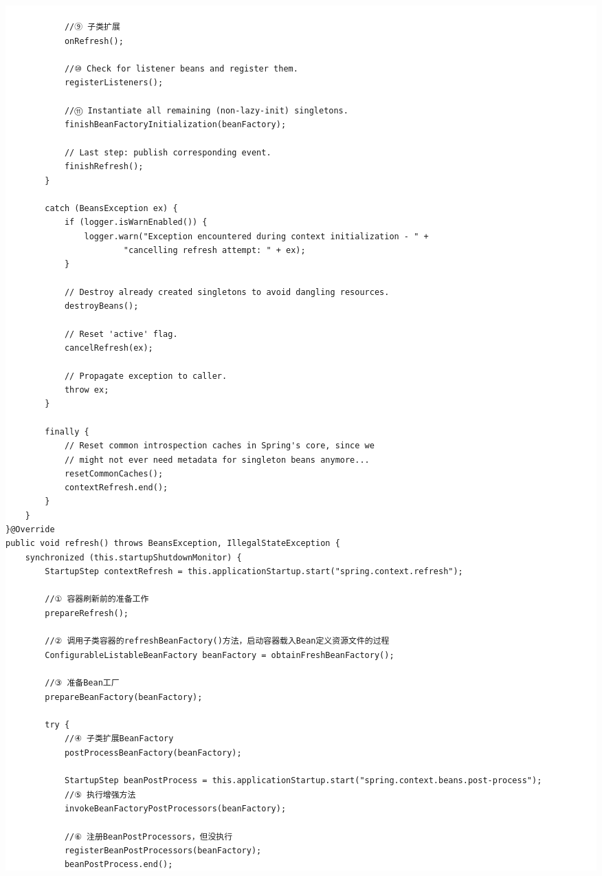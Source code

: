 ```

            //⑨ 子类扩展
            onRefresh();

            //⑩ Check for listener beans and register them.
            registerListeners();

            //⑪ Instantiate all remaining (non-lazy-init) singletons.
            finishBeanFactoryInitialization(beanFactory);

            // Last step: publish corresponding event.
            finishRefresh();
        }

        catch (BeansException ex) {
            if (logger.isWarnEnabled()) {
                logger.warn("Exception encountered during context initialization - " +
                        "cancelling refresh attempt: " + ex);
            }

            // Destroy already created singletons to avoid dangling resources.
            destroyBeans();

            // Reset 'active' flag.
            cancelRefresh(ex);

            // Propagate exception to caller.
            throw ex;
        }

        finally {
            // Reset common introspection caches in Spring's core, since we
            // might not ever need metadata for singleton beans anymore...
            resetCommonCaches();
            contextRefresh.end();
        }
    }
}@Override
public void refresh() throws BeansException, IllegalStateException {
    synchronized (this.startupShutdownMonitor) {
        StartupStep contextRefresh = this.applicationStartup.start("spring.context.refresh");

        //① 容器刷新前的准备工作
        prepareRefresh();

        //② 调用子类容器的refreshBeanFactory()方法，启动容器载入Bean定义资源文件的过程
        ConfigurableListableBeanFactory beanFactory = obtainFreshBeanFactory();

        //③ 准备Bean工厂
        prepareBeanFactory(beanFactory);

        try {
            //④ 子类扩展BeanFactory
            postProcessBeanFactory(beanFactory);

            StartupStep beanPostProcess = this.applicationStartup.start("spring.context.beans.post-process");
            //⑤ 执行增强方法
            invokeBeanFactoryPostProcessors(beanFactory);

            //⑥ 注册BeanPostProcessors，但没执行
            registerBeanPostProcessors(beanFactory);
            beanPostProcess.end();
```